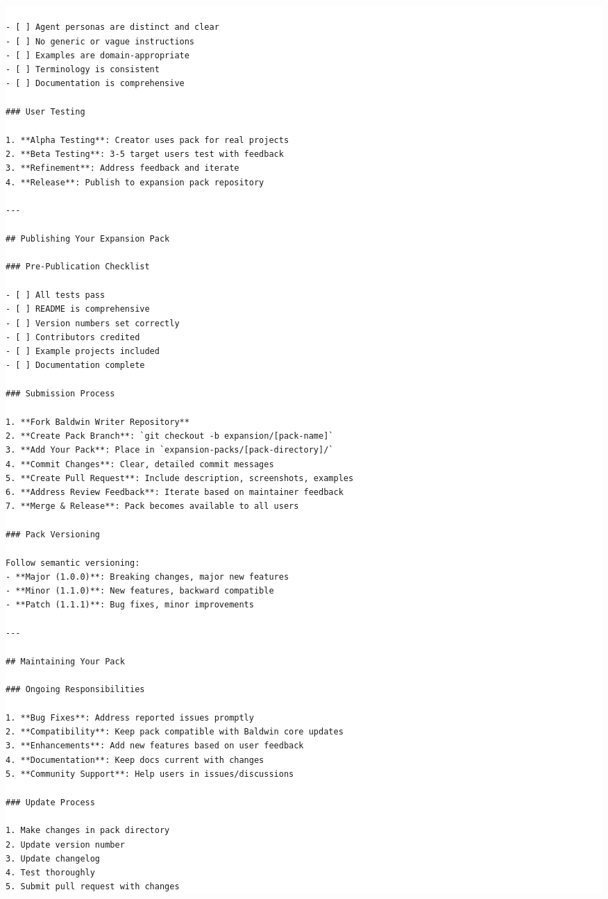 ```

- [ ] Agent personas are distinct and clear
- [ ] No generic or vague instructions
- [ ] Examples are domain-appropriate
- [ ] Terminology is consistent
- [ ] Documentation is comprehensive

### User Testing

1. **Alpha Testing**: Creator uses pack for real projects
2. **Beta Testing**: 3-5 target users test with feedback
3. **Refinement**: Address feedback and iterate
4. **Release**: Publish to expansion pack repository

---

## Publishing Your Expansion Pack

### Pre-Publication Checklist

- [ ] All tests pass
- [ ] README is comprehensive
- [ ] Version numbers set correctly
- [ ] Contributors credited
- [ ] Example projects included
- [ ] Documentation complete

### Submission Process

1. **Fork Baldwin Writer Repository**
2. **Create Pack Branch**: `git checkout -b expansion/[pack-name]`
3. **Add Your Pack**: Place in `expansion-packs/[pack-directory]/`
4. **Commit Changes**: Clear, detailed commit messages
5. **Create Pull Request**: Include description, screenshots, examples
6. **Address Review Feedback**: Iterate based on maintainer feedback
7. **Merge & Release**: Pack becomes available to all users

### Pack Versioning

Follow semantic versioning:
- **Major (1.0.0)**: Breaking changes, major new features
- **Minor (1.1.0)**: New features, backward compatible
- **Patch (1.1.1)**: Bug fixes, minor improvements

---

## Maintaining Your Pack

### Ongoing Responsibilities

1. **Bug Fixes**: Address reported issues promptly
2. **Compatibility**: Keep pack compatible with Baldwin core updates
3. **Enhancements**: Add new features based on user feedback
4. **Documentation**: Keep docs current with changes
5. **Community Support**: Help users in issues/discussions

### Update Process

1. Make changes in pack directory
2. Update version number
3. Update changelog
4. Test thoroughly
5. Submit pull request with changes
```